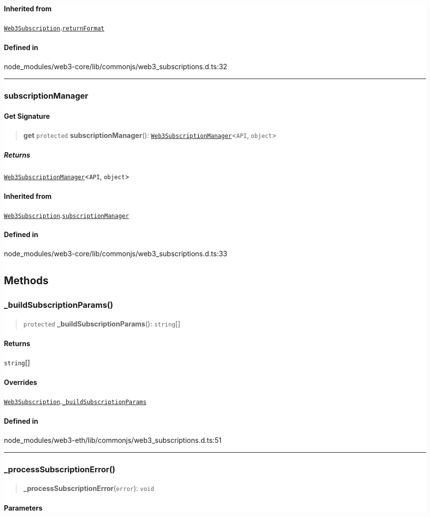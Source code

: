 #### Inherited from

[`Web3Subscription`](Web3Subscription.md).[`returnFormat`](Web3Subscription.md#returnformat)

#### Defined in

node\_modules/web3-core/lib/commonjs/web3\_subscriptions.d.ts:32

***

### subscriptionManager

#### Get Signature

> **get** `protected` **subscriptionManager**(): [`Web3SubscriptionManager`](Web3SubscriptionManager.md)\<`API`, `object`\>

##### Returns

[`Web3SubscriptionManager`](Web3SubscriptionManager.md)\<`API`, `object`\>

#### Inherited from

[`Web3Subscription`](Web3Subscription.md).[`subscriptionManager`](Web3Subscription.md#subscriptionmanager)

#### Defined in

node\_modules/web3-core/lib/commonjs/web3\_subscriptions.d.ts:33

## Methods

### \_buildSubscriptionParams()

> `protected` **\_buildSubscriptionParams**(): `string`[]

#### Returns

`string`[]

#### Overrides

[`Web3Subscription`](Web3Subscription.md).[`_buildSubscriptionParams`](Web3Subscription.md#_buildsubscriptionparams)

#### Defined in

node\_modules/web3-eth/lib/commonjs/web3\_subscriptions.d.ts:51

***

### \_processSubscriptionError()

> **\_processSubscriptionError**(`error`): `void`

#### Parameters
